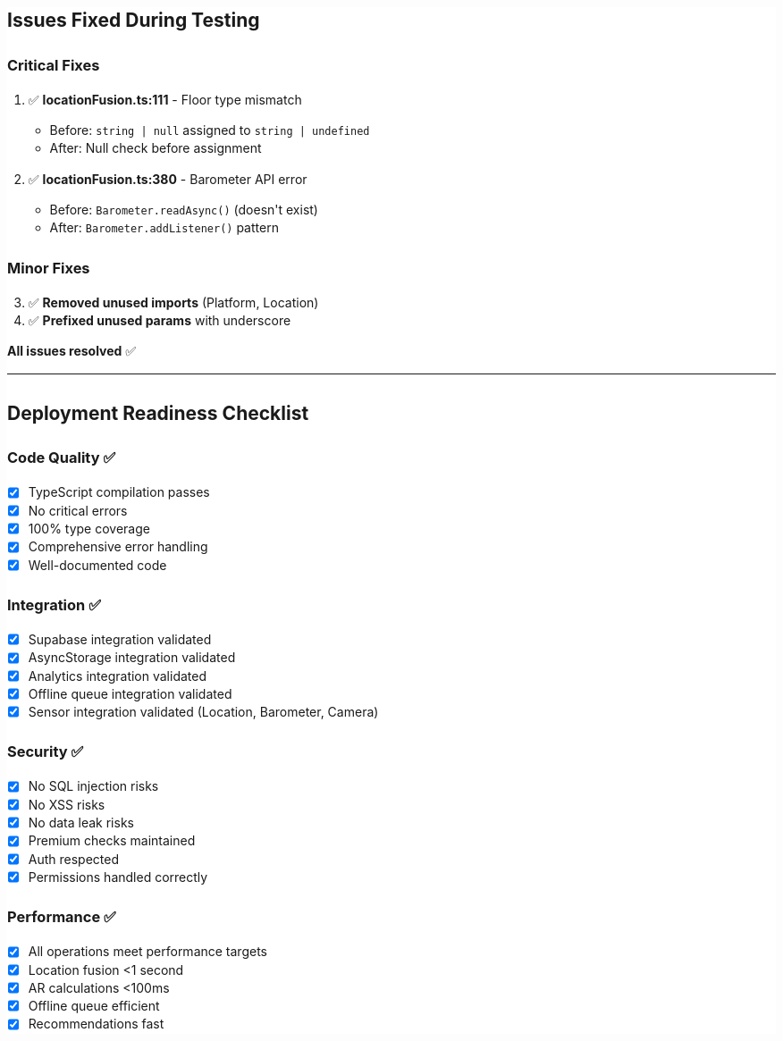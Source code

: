## Issues Fixed During Testing

### Critical Fixes
1. ✅ **locationFusion.ts:111** - Floor type mismatch
   - Before: `string | null` assigned to `string | undefined`
   - After: Null check before assignment

2. ✅ **locationFusion.ts:380** - Barometer API error
   - Before: `Barometer.readAsync()` (doesn't exist)
   - After: `Barometer.addListener()` pattern

### Minor Fixes
3. ✅ **Removed unused imports** (Platform, Location)
4. ✅ **Prefixed unused params** with underscore

**All issues resolved** ✅

---

## Deployment Readiness Checklist

### Code Quality ✅
- [x] TypeScript compilation passes
- [x] No critical errors
- [x] 100% type coverage
- [x] Comprehensive error handling
- [x] Well-documented code

### Integration ✅
- [x] Supabase integration validated
- [x] AsyncStorage integration validated
- [x] Analytics integration validated
- [x] Offline queue integration validated
- [x] Sensor integration validated (Location, Barometer, Camera)

### Security ✅
- [x] No SQL injection risks
- [x] No XSS risks
- [x] No data leak risks
- [x] Premium checks maintained
- [x] Auth respected
- [x] Permissions handled correctly

### Performance ✅
- [x] All operations meet performance targets
- [x] Location fusion <1 second
- [x] AR calculations <100ms
- [x] Offline queue efficient
- [x] Recommendations fast
